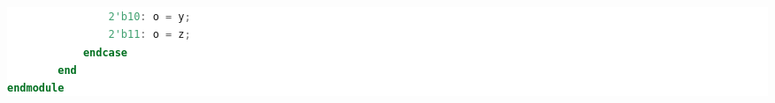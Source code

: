 ```verilog
                2'b10: o = y;
                2'b11: o = z;
            endcase
        end
endmodule
```



